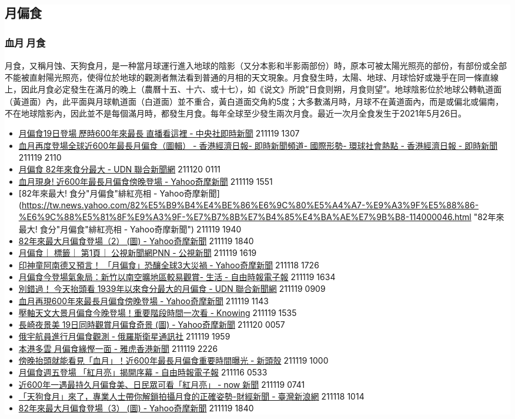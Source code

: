 ## 月偏食

### 血月 月食

月食，又稱月蚀、天狗食月，是一种當月球運行進入地球的陰影（又分本影和半影兩部份）時，原本可被太陽光照亮的部份，有部份或全部不能被直射陽光照亮，使得位於地球的觀測者無法看到普通的月相的天文現象。月食發生時，太陽、地球、月球恰好或幾乎在同一條直線上，因此月食必定發生在滿月的晚上（農曆十五、十六、或十七），如《说文》所說“日食则朔，月食则望”。地球陰影位於地球公轉軌道面（黃道面）內，此平面與月球軌道面（白道面）並不重合，黃白道面交角約5度；大多數滿月時，月球不在黃道面內，而是或偏北或偏南，不在地球陰影內，因此並不是每個滿月時，都發生月食。每年全球至少發生兩次月食。最近一次月全食发生于2021年5月26日。
- [月偏食19日登場 歷時600年來最長 直播看這裡 - 中央社即時新聞](https://www.cna.com.tw/news/firstnews/202111190101.aspx "月偏食19日登場 歷時600年來最長 直播看這裡 - 中央社即時新聞") 211119 1307
- [血月再度登場全球近600年最長月偏食（圖輯） - 香港經濟日報- 即時新聞頻道- 國際形勢- 環球社會熱點 - 香港經濟日報 - 即時新聞](https://inews.hket.com/article/3112053/%E8%A1%80%E6%9C%88%E5%86%8D%E5%BA%A6%E7%99%BB%E5%A0%B4%20%E5%85%A8%E7%90%83%E8%BF%91600%E5%B9%B4%E6%9C%80%E9%95%B7%E6%9C%88%E5%81%8F%E9%A3%9F%EF%BC%88%E5%9C%96%E8%BC%AF%EF%BC%89?mtc=20023 "血月再度登場全球近600年最長月偏食（圖輯） - 香港經濟日報- 即時新聞頻道- 國際形勢- 環球社會熱點 - 香港經濟日報 - 即時新聞") 211119 2110
- [月偏食 82年來食分最大 - UDN 聯合新聞網](https://udn.com/news/story/7266/5903960?from=udn-catelistnews_ch2 "月偏食 82年來食分最大 - UDN 聯合新聞網") 211120 0111
- [血月現身! 近600年最長月偏食傍晚登場 - Yahoo奇摩新聞](https://tw.news.yahoo.com/%E8%A1%80%E6%9C%88%E7%8F%BE%E8%BA%AB-%E8%BF%91600%E5%B9%B4%E6%9C%80%E9%95%B7%E6%9C%88%E5%81%8F%E9%A3%9F%E5%82%8D%E6%99%9A%E7%99%BB%E5%A0%B4-075101536.html "血月現身! 近600年最長月偏食傍晚登場 - Yahoo奇摩新聞") 211119 1551
- [82年來最大! 食分"月偏食"緋紅亮相 - Yahoo奇摩新聞](https://tw.news.yahoo.com/82%E5%B9%B4%E4%BE%86%E6%9C%80%E5%A4%A7-%E9%A3%9F%E5%88%86-%E6%9C%88%E5%81%8F%E9%A3%9F-%E7%B7%8B%E7%B4%85%E4%BA%AE%E7%9B%B8-114000046.html "82年來最大! 食分"月偏食"緋紅亮相 - Yahoo奇摩新聞") 211119 1940
- [82年來最大月偏食登場（2） (圖) - Yahoo奇摩新聞](https://tw.news.yahoo.com/82%E5%B9%B4%E4%BE%86%E6%9C%80%E5%A4%A7%E6%9C%88%E5%81%8F%E9%A3%9F%E7%99%BB%E5%A0%B4-2-%E5%9C%96-104048871.html "82年來最大月偏食登場（2） (圖) - Yahoo奇摩新聞") 211119 1840
- [月偏食｜ 標籤｜ 第1頁｜ 公視新聞網PNN - 公視新聞](https://news.pts.org.tw/tag/22414 "月偏食｜ 標籤｜ 第1頁｜ 公視新聞網PNN - 公視新聞") 211119 1619
- [印神童阿南德又預言！ 「月偏食」恐釀全球3大災禍 - Yahoo奇摩新聞](https://tw.news.yahoo.com/%E5%8D%B0%E7%A5%9E%E7%AB%A5%E9%98%BF%E5%8D%97%E5%BE%B7%E5%8F%88%E9%A0%90%E8%A8%80-%E6%9C%88%E5%81%8F%E9%A3%9F-%E6%81%90%E9%87%80%E5%85%A8%E7%90%833%E5%A4%A7%E7%81%BD%E7%A6%8D-092642088.html "印神童阿南德又預言！ 「月偏食」恐釀全球3大災禍 - Yahoo奇摩新聞") 211118 1726
- [月偏食今登場氣象局：新竹以南空曠地區較易觀賞- 生活 - 自由時報電子報](https://m.ltn.com.tw/news/life/breakingnews/3742162 "月偏食今登場氣象局：新竹以南空曠地區較易觀賞- 生活 - 自由時報電子報") 211119 1634
- [別錯過！ 今天抬頭看 1939年以來食分最大的月偏食 - UDN 聯合新聞網](https://udn.com/news/story/7266/5901805?from=udn-ch1_breaknews-1-cate9-news "別錯過！ 今天抬頭看 1939年以來食分最大的月偏食 - UDN 聯合新聞網") 211119 0909
- [血月再現600年來最長月偏食傍晚登場 - Yahoo奇摩新聞](https://tw.tv.yahoo.com/%E8%A1%80%E6%9C%88%E5%86%8D%E7%8F%BE-600%E5%B9%B4%E4%BE%86%E6%9C%80%E9%95%B7%E6%9C%88%E5%81%8F%E9%A3%9F%E5%82%8D%E6%99%9A%E7%99%BB%E5%A0%B4-002400487.html?chat=1 "血月再現600年來最長月偏食傍晚登場 - Yahoo奇摩新聞") 211119 1143
- [壓軸天文大景月偏食今晚登場！重要階段時間一次看 - Knowing](https://news.knowing.asia/news/7f974c45-732e-4561-b5ca-52903b464a45 "壓軸天文大景月偏食今晚登場！重要階段時間一次看 - Knowing") 211119 1535
- [長崎夜景美 19日同時觀賞月偏食奇景 (圖) - Yahoo奇摩新聞](https://tw.news.yahoo.com/%E9%95%B7%E5%B4%8E%E5%A4%9C%E6%99%AF%E7%BE%8E-19%E6%97%A5%E5%90%8C%E6%99%82%E8%A7%80%E8%B3%9E%E6%9C%88%E5%81%8F%E9%A3%9F%E5%A5%87%E6%99%AF-%E5%9C%96-165740810.html "長崎夜景美 19日同時觀賞月偏食奇景 (圖) - Yahoo奇摩新聞") 211120 0057
- [俄宇航員進行月偏食觀測 - 俄羅斯衛星通訊社](https://big5.sputniknews.cn/science/202111191034831607/ "俄宇航員進行月偏食觀測 - 俄羅斯衛星通訊社") 211119 1959
- [本港多雲 月偏食緣慳一面 - 雅虎香港新聞](https://hk.news.yahoo.com/%E6%9C%AC%E6%B8%AF%E5%A4%9A%E9%9B%B2-%E6%9C%88%E5%81%8F%E9%A3%9F%E7%B7%A3%E6%85%B3-%E9%9D%A2-142622578.html "本港多雲 月偏食緣慳一面 - 雅虎香港新聞") 211119 2226
- [傍晚抬頭就能看見「血月」！近600年最長月偏食重要時間曝光 - 新頭殼](https://newtalk.tw/news/view/2021-11-19/668833 "傍晚抬頭就能看見「血月」！近600年最長月偏食重要時間曝光 - 新頭殼") 211119 1000
- [月偏食週五登場 「紅月亮」揭開序幕 - 自由時報電子報](https://news.ltn.com.tw/news/life/paper/1484765 "月偏食週五登場 「紅月亮」揭開序幕 - 自由時報電子報") 211116 0533
- [近600年一遇最持久月偏食美、日民眾可看「紅月亮」 - now 新聞](https://news.now.com/mobile/international/player?newsId=457251 "近600年一遇最持久月偏食美、日民眾可看「紅月亮」 - now 新聞") 211119 0741
- [「天狗食月」來了，專業人士帶你解鎖拍攝月食的正確姿勢-財經新聞 - 臺灣新浪網](https://news.sina.com.tw/article/20211118/40594680.html "「天狗食月」來了，專業人士帶你解鎖拍攝月食的正確姿勢-財經新聞 - 臺灣新浪網") 211118 1014
- [82年來最大月偏食登場（3） (圖) - Yahoo奇摩新聞](https://tw.news.yahoo.com/82%E5%B9%B4%E4%BE%86%E6%9C%80%E5%A4%A7%E6%9C%88%E5%81%8F%E9%A3%9F%E7%99%BB%E5%A0%B4-3-%E5%9C%96-104050068.html "82年來最大月偏食登場（3） (圖) - Yahoo奇摩新聞") 211119 1840
